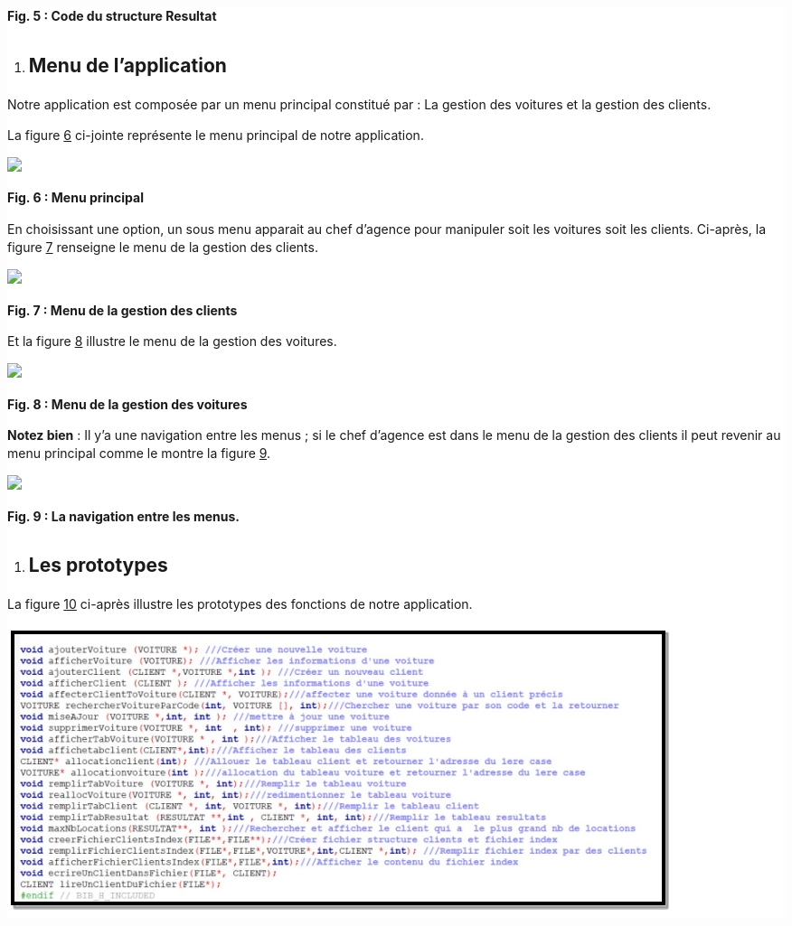 <a name="_bookmark11"></a>**Fig. 5 : Code du structure Resultat**


1. ## <a name="_bookmark12"></a>**Menu de l’application**
Notre application est composée par un menu principal constitué par : La gestion des voitures et la gestion des clients.

La figure [6](#_bookmark13) ci-jointe représente le menu principal de notre application.

![](Aspose.Words.5ea7dd9a-2e8c-4dda-9a21-72bfc151e25a.013.png)

<a name="_bookmark13"></a>**Fig. 6 : Menu principal**

En choisissant une option, un sous menu apparait au chef d’agence pour manipuler soit les voitures soit les clients. Ci-après, la figure [7](#_bookmark14) renseigne le menu de la gestion des clients.

![](Aspose.Words.5ea7dd9a-2e8c-4dda-9a21-72bfc151e25a.014.png)

<a name="_bookmark14"></a>**Fig. 7 : Menu de la gestion des clients**

Et la figure [8](#_bookmark15) illustre le menu de la gestion des voitures.

![](Aspose.Words.5ea7dd9a-2e8c-4dda-9a21-72bfc151e25a.015.png)

<a name="_bookmark15"></a>**Fig. 8 : Menu de la gestion des voitures**

**Notez bien** : Il y’a une navigation entre les menus ; si le chef d’agence est dans le menu de la gestion des clients il peut revenir au menu principal comme le montre la figure [9](#_bookmark16).

![](Aspose.Words.5ea7dd9a-2e8c-4dda-9a21-72bfc151e25a.016.png)

<a name="_bookmark16"></a>**Fig. 9 : La navigation entre les menus.**


1. ## <a name="_bookmark17"></a>**Les prototypes**
La figure [10](#_bookmark19) ci-après illustre les prototypes des fonctions de notre application.

![](Aspose.Words.5ea7dd9a-2e8c-4dda-9a21-72bfc151e25a.017.jpeg)


